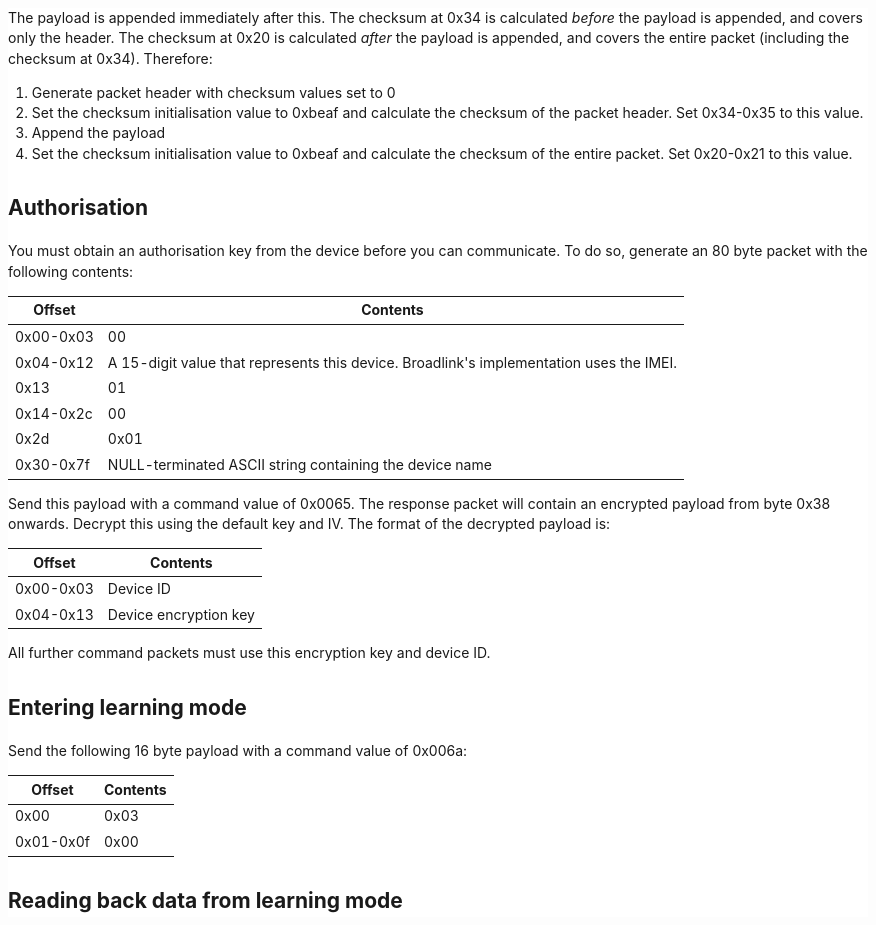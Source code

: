The payload is appended immediately after this. The checksum at 0x34 is calculated *before* the payload is appended, and covers only the header. The checksum at 0x20 is calculated *after* the payload is appended, and covers the entire packet (including the checksum at 0x34). Therefore:

1. Generate packet header with checksum values set to 0
2. Set the checksum initialisation value to 0xbeaf and calculate the checksum of the packet header. Set 0x34-0x35 to this value.
3. Append the payload
4. Set the checksum initialisation value to 0xbeaf and calculate the checksum of the entire packet. Set 0x20-0x21 to this value.

Authorisation
-------------

You must obtain an authorisation key from the device before you can communicate. To do so, generate an 80 byte packet with the following contents:

|Offset|Contents|
|------|--------|
|0x00-0x03|00|
|0x04-0x12|A 15-digit value that represents this device. Broadlink's implementation uses the IMEI.|
|0x13|01|
|0x14-0x2c|00|
|0x2d|0x01|
|0x30-0x7f|NULL-terminated ASCII string containing the device name|

Send this payload with a command value of 0x0065. The response packet will contain an encrypted payload from byte 0x38 onwards. Decrypt this using the default key and IV. The format of the decrypted payload is:

|Offset|Contents|
|------|--------|
|0x00-0x03|Device ID|
|0x04-0x13|Device encryption key|

All further command packets must use this encryption key and device ID.

Entering learning mode
----------------------

Send the following 16 byte payload with a command value of 0x006a:

|Offset|Contents|
|------|--------|
|0x00|0x03|
|0x01-0x0f|0x00|

Reading back data from learning mode
------------------------------------
